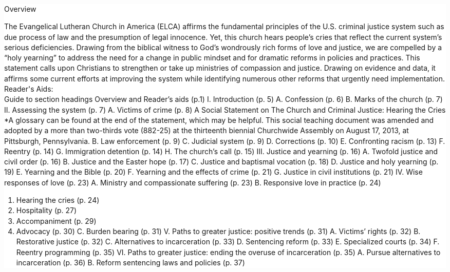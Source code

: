 Overview                                                                                                                                 
 
 
 
 
 
 
 
The Evangelical Lutheran Church in America (ELCA) affirms the 
fundamental principles of  the U.S. criminal justice system such as due 
process of  law and the presumption of  legal innocence. Yet, this church 
hears people’s cries that reflect the current system’s serious deficiencies. 
Drawing from the biblical witness to God’s wondrously rich forms of 
love and justice, we are compelled by a “holy yearning” to address the 
need for a change in public mindset and for dramatic reforms in policies 
and practices. This statement calls upon Christians to strengthen or take 
up ministries of  compassion and justice. Drawing on evidence and data, 
it affirms some current efforts at improving the system while identifying 
numerous other reforms that urgently need implementation. 
Reader's Aids:                                                                                                                                
Guide to section headings
Overview and Reader’s aids (p.1) 
I. Introduction (p. 5)
A. Confession (p. 6)
B. Marks of  the church (p. 7)
II. Assessing the system (p. 7)
A. Victims of  crime (p. 8)
A Social Statement on
The Church and Criminal 
Justice: Hearing the Cries
*A glossary can be found at the end of the statement, which may be helpful.
This social teaching document was amended and adopted by a more than two-thirds vote 
(882-25) at the thirteenth biennial Churchwide Assembly on August 17, 2013, at 
Pittsburgh, Pennsylvania.
B. Law enforcement (p. 9)
C. Judicial system (p. 9)
D. Corrections (p. 10)
E. Confronting racism (p. 13)
F. Reentry (p. 14)
G. Immigration detention (p. 14)
H. The church’s call (p. 15)
III. Justice and yearning (p. 16)
A. Twofold justice and civil order (p. 16)
B. Justice and the Easter hope (p. 17)
C. Justice and baptismal vocation (p. 18)
D. Justice and holy yearning (p. 19)
E. Yearning and the Bible (p. 20)
F. Yearning and the effects of  crime (p. 21)
G. Justice in civil institutions (p. 21)
IV. Wise responses of  love (p. 23)
A. Ministry and compassionate suffering (p. 23)
B. Responsive love in practice (p. 24)
1. Hearing the cries (p. 24)
2. Hospitality (p. 27)
3. Accompaniment (p. 29)
4. Advocacy (p. 30)
C. Burden bearing (p. 31)
V. Paths to greater justice: positive trends (p. 31)
A. Victims’ rights (p. 32)
B. Restorative justice (p. 32)
C. Alternatives to incarceration (p. 33)
D. Sentencing reform (p. 33)
E. Specialized courts (p. 34)
F. Reentry programming (p. 35)
VI. Paths to greater justice: ending the overuse of  incarceration (p. 35)
A. Pursue alternatives to incarceration (p. 36)
B. Reform sentencing laws and policies (p. 37)